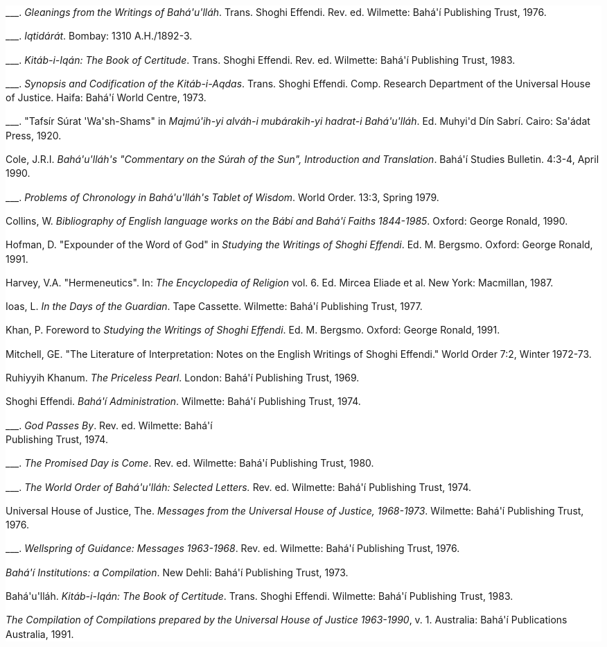 ___. _Gleanings from the Writings of Bahá'u'lláh_. Trans. Shoghi Effendi. Rev. ed. Wilmette: Bahá'í Publishing Trust, 1976.  
  
___. _Iqtidárát_. Bombay: 1310 A.H./1892-3.  
  
___. _Kitáb-i-Iqán: The Book of Certitude_. Trans. Shoghi Effendi. Rev. ed. Wilmette: Bahá'í Publishing Trust, 1983.  
  
___. _Synopsis and Codification of the Kitáb-i-Aqdas_. Trans. Shoghi Effendi. Comp. Research Department of the Universal House of Justice. Haifa: Bahá'í World Centre, 1973.  
  
___. "Tafsír Súrat 'Wa'sh-Shams" in _Majmú'ih-yi alváh-i mubárakih-yi hadrat-i Bahá'u'lláh_. Ed. Muhyi'd Dín Sabrí. Cairo: Sa'ádat Press, 1920.  
  
Cole, J.R.I. _Bahá'u'lláh's "Commentary on the Súrah of the Sun", Introduction and Translation_. Bahá'í Studies Bulletin. 4:3-4, April 1990.  
  
___. _Problems of Chronology in Bahá'u'lláh's Tablet of Wisdom_. World Order. 13:3, Spring 1979.  
  
Collins, W. _Bibliography of English language works on the Bábí and Bahá'í Faiths 1844-1985_. Oxford: George Ronald, 1990.  
  
Hofman, D. "Expounder of the Word of God" in _Studying the Writings of Shoghi Effendi_. Ed. M. Bergsmo. Oxford: George Ronald, 1991.  
  
Harvey, V.A. "Hermeneutics". In: _The Encyclopedia of Religion_ vol. 6. Ed. Mircea Eliade et al. New York: Macmillan, 1987.  
  
Ioas, L. _In the Days of the Guardian_. Tape Cassette. Wilmette: Bahá'í Publishing Trust, 1977.  
  
Khan, P. Foreword to _Studying the Writings of Shoghi Effendi_. Ed. M. Bergsmo. Oxford: George Ronald, 1991.  
  
Mitchell, GE. "The Literature of Interpretation: Notes on the English Writings of Shoghi Effendi." World Order 7:2, Winter 1972-73.  
  
Ruhiyyih Khanum. _The Priceless Pearl_. London: Bahá'í Publishing Trust, 1969.  
  
Shoghi Effendi. _Bahá'í Administration_. Wilmette: Bahá'í Publishing Trust, 1974.  
  
___. _God Passes By_. Rev. ed. Wilmette: Bahá'í  
Publishing Trust, 1974.  
  
___. _The Promised Day is Come_. Rev. ed. Wilmette: Bahá'í Publishing Trust, 1980.  
  
___. _The World Order of Bahá'u'lláh: Selected Letters._ Rev. ed. Wilmette: Bahá'í Publishing Trust, 1974.  
  
Universal House of Justice, The. _Messages from the Universal House of Justice, 1968-1973_. Wilmette: Bahá'í Publishing Trust, 1976.  
  
___. _Wellspring of Guidance: Messages 1963-1968_. Rev. ed. Wilmette: Bahá'í Publishing Trust, 1976.  
  
_Bahá'í Institutions: a Compilation_. New Dehli: Bahá'í Publishing Trust, 1973.  
  
Bahá'u'lláh. _Kitáb-i-Iqán: The Book of Certitude_. Trans. Shoghi Effendi. Wilmette: Bahá'í Publishing Trust, 1983.  
  
_The Compilation of Compilations prepared by the Universal House of Justice 1963-1990_, v. 1. Australia: Bahá'í Publications Australia, 1991.  
  